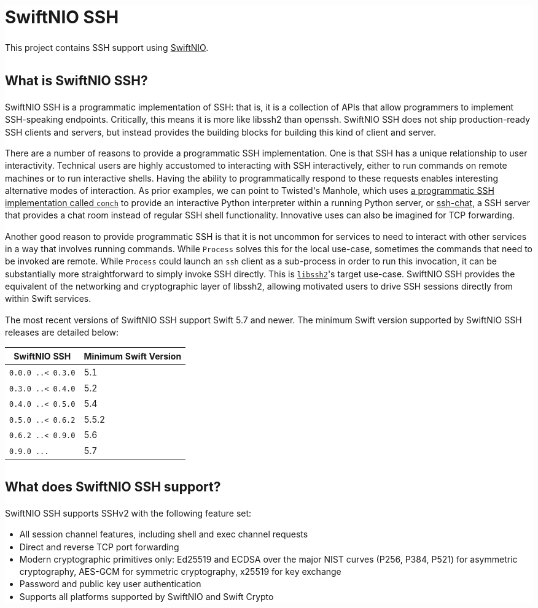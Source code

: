 # SwiftNIO SSH

This project contains SSH support using [SwiftNIO](https://github.com/apple/swift-nio).

## What is SwiftNIO SSH?

SwiftNIO SSH is a programmatic implementation of SSH: that is, it is a collection of APIs that allow programmers to implement SSH-speaking endpoints. Critically, this means it is more like libssh2 than openssh. SwiftNIO SSH does not ship production-ready SSH clients and servers, but instead provides the building blocks for building this kind of client and server.

There are a number of reasons to provide a programmatic SSH implementation. One is that SSH has a unique relationship to user interactivity. Technical users are highly accustomed to interacting with SSH interactively, either to run commands on remote machines or to run interactive shells. Having the ability to programmatically respond to these requests enables interesting alternative modes of interaction. As prior examples, we can point to Twisted's Manhole, which uses [a programmatic SSH implementation called `conch`](https://twistedmatrix.com/trac/wiki/TwistedConch) to provide an interactive Python interpreter within a running Python server, or [ssh-chat](https://github.com/shazow/ssh-chat), a SSH server that provides a chat room instead of regular SSH shell functionality. Innovative uses can also be imagined for TCP forwarding.

Another good reason to provide programmatic SSH is that it is not uncommon for services to need to interact with other services in a way that involves running commands. While `Process` solves this for the local use-case, sometimes the commands that need to be invoked are remote. While `Process` could launch an `ssh` client as a sub-process in order to run this invocation, it can be substantially more straightforward to simply invoke SSH directly. This is [`libssh2`](https://www.libssh2.org)'s target use-case. SwiftNIO SSH provides the equivalent of the networking and cryptographic layer of libssh2, allowing motivated users to drive SSH sessions directly from within Swift services.

The most recent versions of SwiftNIO SSH support Swift 5.7 and newer. The minimum Swift version supported by SwiftNIO SSH releases are detailed below:

SwiftNIO SSH      | Minimum Swift Version
------------------|----------------------
`0.0.0 ..< 0.3.0` | 5.1
`0.3.0 ..< 0.4.0` | 5.2
`0.4.0 ..< 0.5.0` | 5.4
`0.5.0 ..< 0.6.2` | 5.5.2
`0.6.2 ..< 0.9.0` | 5.6
`0.9.0 ...`       | 5.7

## What does SwiftNIO SSH support?

SwiftNIO SSH supports SSHv2 with the following feature set:

- All session channel features, including shell and exec channel requests
- Direct and reverse TCP port forwarding
- Modern cryptographic primitives only: Ed25519 and ECDSA over the major NIST curves (P256, P384, P521) for asymmetric cryptography, AES-GCM for symmetric cryptography, x25519 for key exchange
- Password and public key user authentication
- Supports all platforms supported by SwiftNIO and Swift Crypto
